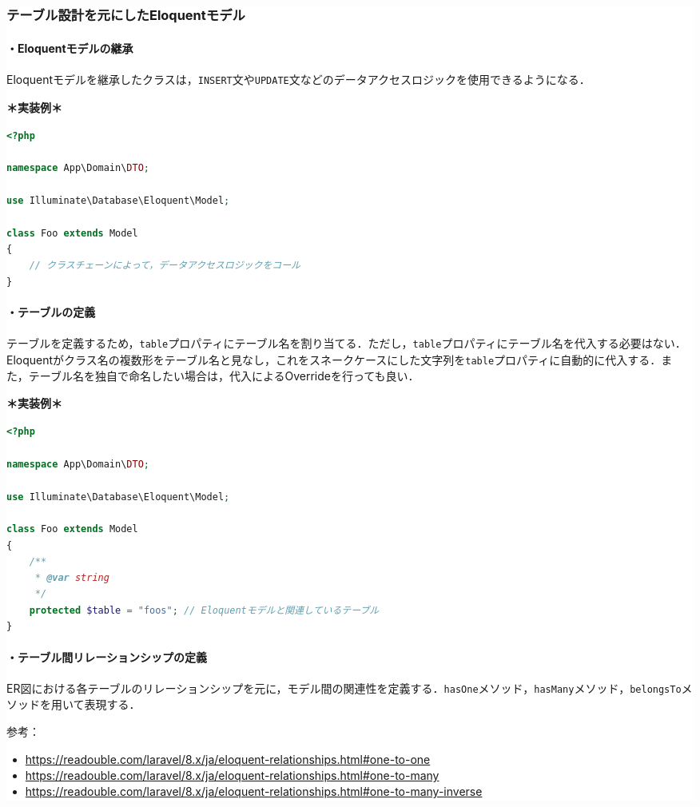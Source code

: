 ### テーブル設計を元にしたEloquentモデル

#### ・Eloquentモデルの継承

Eloquentモデルを継承したクラスは，```INSERT```文や```UPDATE```文などのデータアクセスロジックを使用できるようになる．

**＊実装例＊**

````php
<?php

namespace App\Domain\DTO;

use Illuminate\Database\Eloquent\Model;

class Foo extends Model
{
    // クラスチェーンによって，データアクセスロジックをコール
}
````


#### ・テーブルの定義

テーブルを定義するため，```table```プロパティにテーブル名を割り当てる．ただし，```table```プロパティにテーブル名を代入する必要はない．Eloquentがクラス名の複数形をテーブル名と見なし，これをスネークケースにした文字列を```table```プロパティに自動的に代入する．また，テーブル名を独自で命名したい場合は，代入によるOverrideを行っても良い．

**＊実装例＊**

```php
<?php

namespace App\Domain\DTO;

use Illuminate\Database\Eloquent\Model;

class Foo extends Model
{
    /**
     * @var string
     */
    protected $table = "foos"; // Eloquentモデルと関連しているテーブル
}
```

#### ・テーブル間リレーションシップの定義

ER図における各テーブルのリレーションシップを元に，モデル間の関連性を定義する．```hasOne```メソッド，```hasMany```メソッド，```belongsTo```メソッドを用いて表現する．

参考：

- https://readouble.com/laravel/8.x/ja/eloquent-relationships.html#one-to-one
- https://readouble.com/laravel/8.x/ja/eloquent-relationships.html#one-to-many
- https://readouble.com/laravel/8.x/ja/eloquent-relationships.html#one-to-many-inverse
